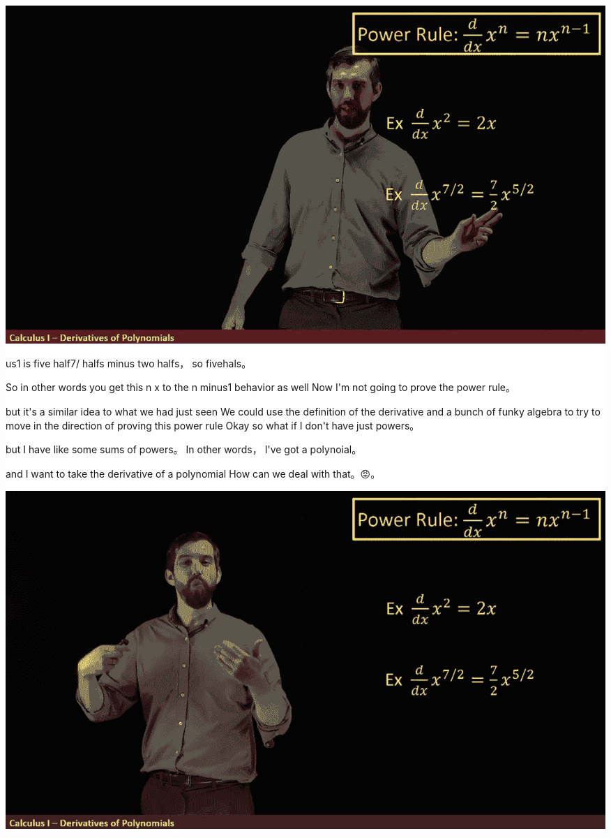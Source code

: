 ![](img/6920fffee0f9e6f1810194d1f27402cf_12.png)

us1 is five half7/ halfs minus two halfs， so fivehals。

 So in other words you get this n x to the n minus1 behavior as well Now I'm not going to prove the power rule。

 but it's a similar idea to what we had just seen We could use the definition of the derivative and a bunch of funky algebra to try to move in the direction of proving this power rule Okay so what if I don't have just powers。

 but I have like some sums of powers。 In other words， I've got a polynoial。

 and I want to take the derivative of a polynomial How can we deal with that。😡。



![](img/6920fffee0f9e6f1810194d1f27402cf_14.png)
